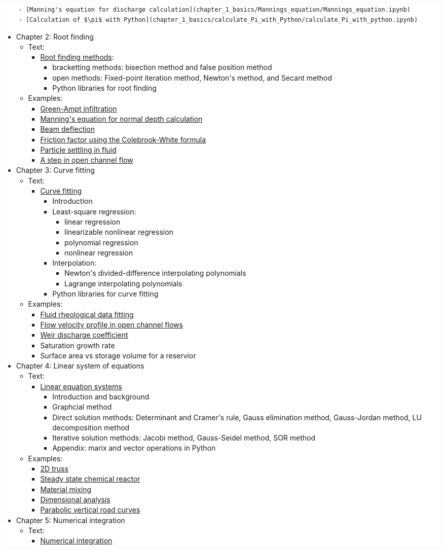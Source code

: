 		- [Manning's equation for discharge calculation](chapter_1_basics/Mannings_equation/Mannings_equation.ipynb)
		- [Calculation of $\pi$ with Python](chapter_1_basics/calculate_Pi_with_Python/calculate_Pi_with_python.ipynb)
- Chapter 2: Root finding
	- Text: 
		- [Root finding methods](chapter_2_root_finding/root_finding_methods/root_finding_methods.ipynb): 
			- bracketting methods: bisection method and false position method
			- open methods: Fixed-point iteration method, Newton's method, and Secant method
		    - Python libraries for root finding
	- Examples:
		- [Green-Ampt infiltration](chapter_2_root_finding/Green_Ampt_infiltration/GreenAmpt_infiltration.ipynb)
		- [Manning's equation for normal depth calculation](chapter_2_root_finding/Mannings_equation_normal_depth/Mannings_equation_normal_depth.ipynb)
		- [Beam deflection](chapter_2_root_finding/beam_deflection/beam_deflection.ipynb)
		- [Friction factor using the Colebrook-White formula](chapter_2_root_finding/friction_factor_Colebrook_White/friction_factor_Colebrook_White.ipynb)
		- [Particle settling in fluid](chapter_2_root_finding/particle_motion_in_fluid/particle_motion_in_fluid.ipynb)
		- [A step in open channel flow](chapter_2_root_finding/step_in_OCF/A_step_in_open_channel_flow.ipynb)
- Chapter 3: Curve fitting
	- Text:
		- [Curve fitting](chapter_3_interpolation_curve_fitting/curve_fitting.ipynb)
			- Introduction
			- Least-square regression: 
				- linear regression
				- linearizable nonlinear regression
				- polynomial regression
				- nonlinear regression
			- Interpolation: 
				- Newton's divided-difference interpolating polynomials
				- Lagrange interpolating polynomials
			- Python libraries for curve fitting
	- Examples:
		- [Fluid rheological data fitting](chapter_3_interpolation_curve_fitting/rheology_BoyerEtAl2011/rheology_example.ipynb)
		- [Flow velocity profile in open channel flows](chapter_3_interpolation_curve_fitting/velocity_profile/curve_fitting_log_law.ipynb)
		- [Weir discharge coefficient](chapter_3_interpolation_curve_fitting/weir_coefficient/curve_fitting_weir_coefficient.ipynb)
		- Saturation growth rate
		- Surface area vs storage volume for a reservior		
- Chapter 4: Linear system of equations
	- Text:
		- [Linear equation systems](chapter_4_linear_system/linear_equation_systems.ipynb)
			- Introduction and background
			- Graphcial method
			- Direct solution methods: Determinant and Cramer's rule, Gauss elimination method, Gauss-Jordan method, LU decomposition method
			- Iterative solution methods: Jacobi method, Gauss-Seidel method, SOR method
			- Appendix: marix and vector operations in Python
	- Examples:
		- [2D truss](chapter_4_linear_system/2D_truss/2D_truss.ipynb)
		- [Steady state chemical reactor](chapter_4_linear_system/steady_chemical_reactors/steady_chemical_reactors.ipynb)
		- [Material mixing](chapter_4_linear_system/material_mixing/material_mixing.ipynb)
		- [Dimensional analysis](chapter_4_linear_system/Buckingham_pi_theorem/Buckingham_pi_theorem.ipynb)
		- [Parabolic vertical road curves](chapter_4_linear_system/parabolic_vertical_road_curves/parabolic_vertical_curve.ipynb)
- Chapter 5: Numerical integration
	- Text:
		- [Numerical integration](chapter_5_numerical_integration/numerical_integration.ipynb)